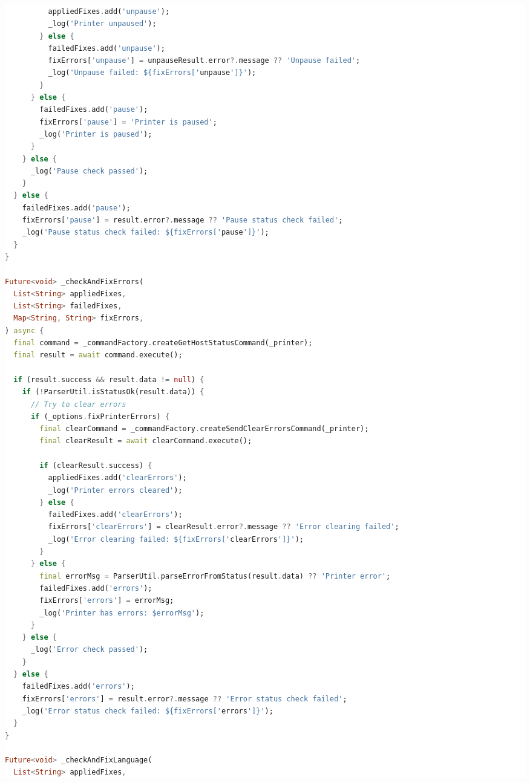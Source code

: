   ```dart
            appliedFixes.add('unpause');
            _log('Printer unpaused');
          } else {
            failedFixes.add('unpause');
            fixErrors['unpause'] = unpauseResult.error?.message ?? 'Unpause failed';
            _log('Unpause failed: ${fixErrors['unpause']}');
          }
        } else {
          failedFixes.add('pause');
          fixErrors['pause'] = 'Printer is paused';
          _log('Printer is paused');
        }
      } else {
        _log('Pause check passed');
      }
    } else {
      failedFixes.add('pause');
      fixErrors['pause'] = result.error?.message ?? 'Pause status check failed';
      _log('Pause status check failed: ${fixErrors['pause']}');
    }
  }
  
  Future<void> _checkAndFixErrors(
    List<String> appliedFixes,
    List<String> failedFixes,
    Map<String, String> fixErrors,
  ) async {
    final command = _commandFactory.createGetHostStatusCommand(_printer);
    final result = await command.execute();
    
    if (result.success && result.data != null) {
      if (!ParserUtil.isStatusOk(result.data)) {
        // Try to clear errors
        if (_options.fixPrinterErrors) {
          final clearCommand = _commandFactory.createSendClearErrorsCommand(_printer);
          final clearResult = await clearCommand.execute();
          
          if (clearResult.success) {
            appliedFixes.add('clearErrors');
            _log('Printer errors cleared');
          } else {
            failedFixes.add('clearErrors');
            fixErrors['clearErrors'] = clearResult.error?.message ?? 'Error clearing failed';
            _log('Error clearing failed: ${fixErrors['clearErrors']}');
          }
        } else {
          final errorMsg = ParserUtil.parseErrorFromStatus(result.data) ?? 'Printer error';
          failedFixes.add('errors');
          fixErrors['errors'] = errorMsg;
          _log('Printer has errors: $errorMsg');
        }
      } else {
        _log('Error check passed');
      }
    } else {
      failedFixes.add('errors');
      fixErrors['errors'] = result.error?.message ?? 'Error status check failed';
      _log('Error status check failed: ${fixErrors['errors']}');
    }
  }
  
  Future<void> _checkAndFixLanguage(
    List<String> appliedFixes,
  ```